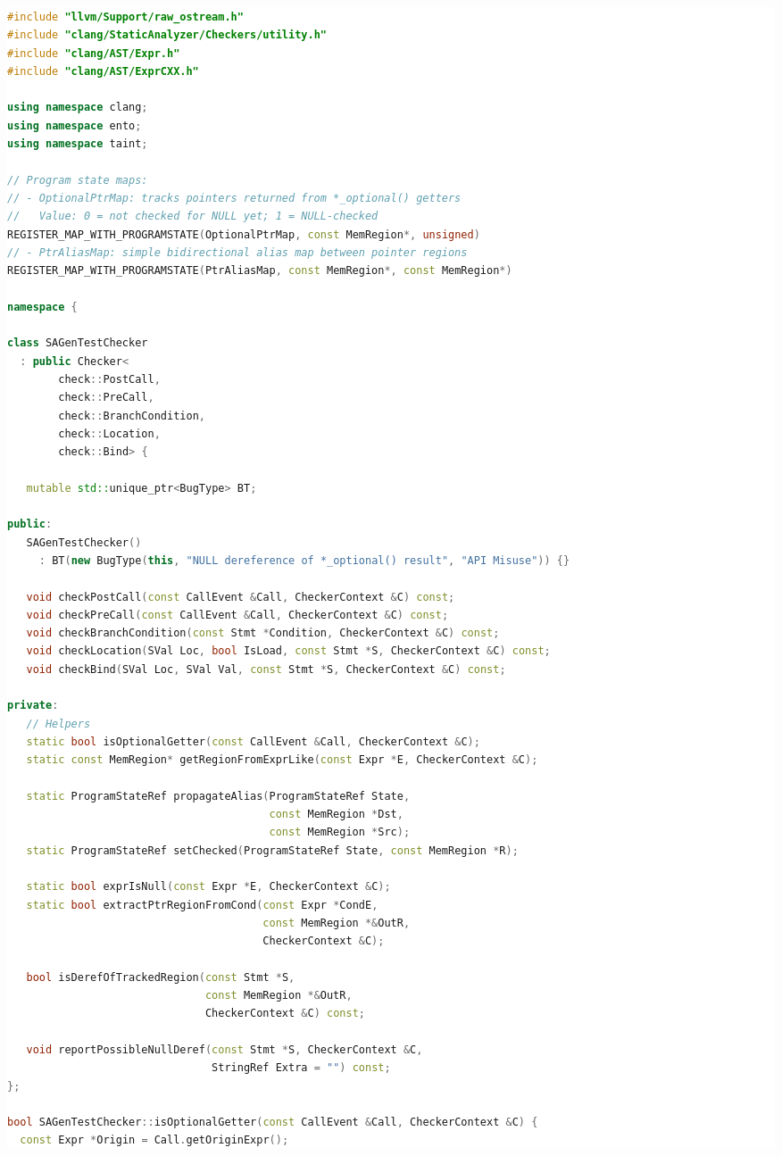 ```cpp
#include "llvm/Support/raw_ostream.h"
#include "clang/StaticAnalyzer/Checkers/utility.h"
#include "clang/AST/Expr.h"
#include "clang/AST/ExprCXX.h"

using namespace clang;
using namespace ento;
using namespace taint;

// Program state maps:
// - OptionalPtrMap: tracks pointers returned from *_optional() getters
//   Value: 0 = not checked for NULL yet; 1 = NULL-checked
REGISTER_MAP_WITH_PROGRAMSTATE(OptionalPtrMap, const MemRegion*, unsigned)
// - PtrAliasMap: simple bidirectional alias map between pointer regions
REGISTER_MAP_WITH_PROGRAMSTATE(PtrAliasMap, const MemRegion*, const MemRegion*)

namespace {

class SAGenTestChecker
  : public Checker<
        check::PostCall,
        check::PreCall,
        check::BranchCondition,
        check::Location,
        check::Bind> {

   mutable std::unique_ptr<BugType> BT;

public:
   SAGenTestChecker()
     : BT(new BugType(this, "NULL dereference of *_optional() result", "API Misuse")) {}

   void checkPostCall(const CallEvent &Call, CheckerContext &C) const;
   void checkPreCall(const CallEvent &Call, CheckerContext &C) const;
   void checkBranchCondition(const Stmt *Condition, CheckerContext &C) const;
   void checkLocation(SVal Loc, bool IsLoad, const Stmt *S, CheckerContext &C) const;
   void checkBind(SVal Loc, SVal Val, const Stmt *S, CheckerContext &C) const;

private:
   // Helpers
   static bool isOptionalGetter(const CallEvent &Call, CheckerContext &C);
   static const MemRegion* getRegionFromExprLike(const Expr *E, CheckerContext &C);

   static ProgramStateRef propagateAlias(ProgramStateRef State,
                                         const MemRegion *Dst,
                                         const MemRegion *Src);
   static ProgramStateRef setChecked(ProgramStateRef State, const MemRegion *R);

   static bool exprIsNull(const Expr *E, CheckerContext &C);
   static bool extractPtrRegionFromCond(const Expr *CondE,
                                        const MemRegion *&OutR,
                                        CheckerContext &C);

   bool isDerefOfTrackedRegion(const Stmt *S,
                               const MemRegion *&OutR,
                               CheckerContext &C) const;

   void reportPossibleNullDeref(const Stmt *S, CheckerContext &C,
                                StringRef Extra = "") const;
};

bool SAGenTestChecker::isOptionalGetter(const CallEvent &Call, CheckerContext &C) {
  const Expr *Origin = Call.getOriginExpr();
```